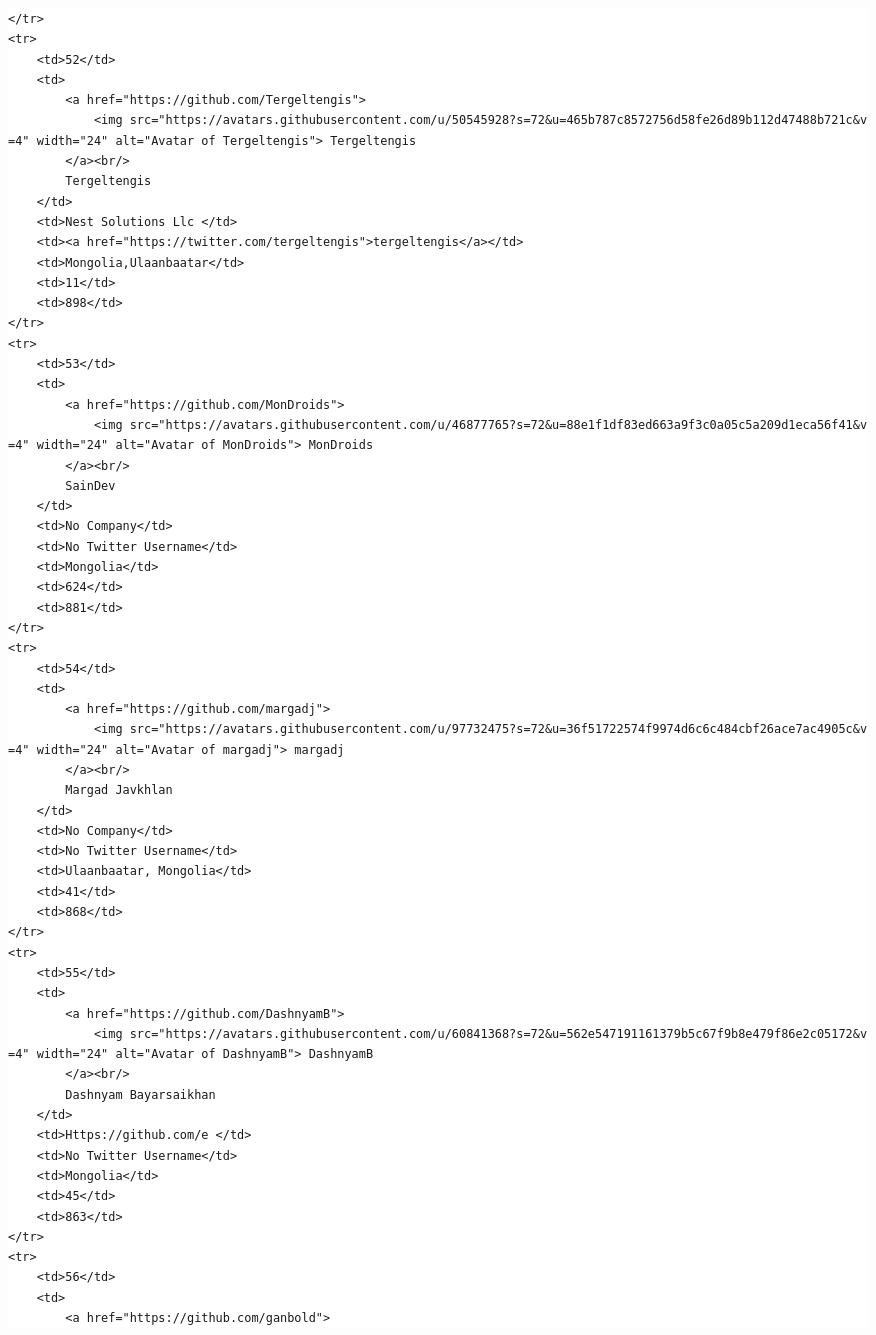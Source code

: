 	</tr>
	<tr>
		<td>52</td>
		<td>
			<a href="https://github.com/Tergeltengis">
				<img src="https://avatars.githubusercontent.com/u/50545928?s=72&u=465b787c8572756d58fe26d89b112d47488b721c&v=4" width="24" alt="Avatar of Tergeltengis"> Tergeltengis
			</a><br/>
			Tergeltengis
		</td>
		<td>Nest Solutions Llc </td>
		<td><a href="https://twitter.com/tergeltengis">tergeltengis</a></td>
		<td>Mongolia,Ulaanbaatar</td>
		<td>11</td>
		<td>898</td>
	</tr>
	<tr>
		<td>53</td>
		<td>
			<a href="https://github.com/MonDroids">
				<img src="https://avatars.githubusercontent.com/u/46877765?s=72&u=88e1f1df83ed663a9f3c0a05c5a209d1eca56f41&v=4" width="24" alt="Avatar of MonDroids"> MonDroids
			</a><br/>
			SainDev
		</td>
		<td>No Company</td>
		<td>No Twitter Username</td>
		<td>Mongolia</td>
		<td>624</td>
		<td>881</td>
	</tr>
	<tr>
		<td>54</td>
		<td>
			<a href="https://github.com/margadj">
				<img src="https://avatars.githubusercontent.com/u/97732475?s=72&u=36f51722574f9974d6c6c484cbf26ace7ac4905c&v=4" width="24" alt="Avatar of margadj"> margadj
			</a><br/>
			Margad Javkhlan
		</td>
		<td>No Company</td>
		<td>No Twitter Username</td>
		<td>Ulaanbaatar, Mongolia</td>
		<td>41</td>
		<td>868</td>
	</tr>
	<tr>
		<td>55</td>
		<td>
			<a href="https://github.com/DashnyamB">
				<img src="https://avatars.githubusercontent.com/u/60841368?s=72&u=562e547191161379b5c67f9b8e479f86e2c05172&v=4" width="24" alt="Avatar of DashnyamB"> DashnyamB
			</a><br/>
			Dashnyam Bayarsaikhan
		</td>
		<td>Https://github.com/e </td>
		<td>No Twitter Username</td>
		<td>Mongolia</td>
		<td>45</td>
		<td>863</td>
	</tr>
	<tr>
		<td>56</td>
		<td>
			<a href="https://github.com/ganbold">